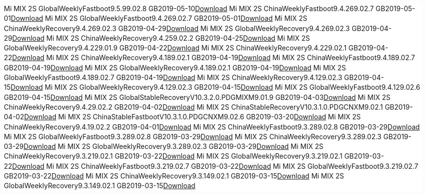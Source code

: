 <tr><td>Mi MIX 2S Global</td><td>Weekly</td><td>Fastboot</td><td>9.5.9</td><td>9.0</td><td>2.8 GB</td><td>2019-05-10</td><td><a href="/miui/polaris/weekly/9.5.9/">Download</a></td></tr>
<tr><td>Mi MIX 2S China</td><td>Weekly</td><td>Fastboot</td><td>9.4.26</td><td>9.0</td><td>2.7 GB</td><td>2019-05-01</td><td><a href="/miui/polaris/weekly/9.4.26/">Download</a></td></tr>
<tr><td>Mi MIX 2S Global</td><td>Weekly</td><td>Fastboot</td><td>9.4.26</td><td>9.0</td><td>2.7 GB</td><td>2019-05-01</td><td><a href="/miui/polaris/weekly/9.4.26/">Download</a></td></tr>
<tr><td>Mi MIX 2S China</td><td>Weekly</td><td>Recovery</td><td>9.4.26</td><td>9.0</td><td>2.3 GB</td><td>2019-04-29</td><td><a href="/miui/polaris/weekly/9.4.26/">Download</a></td></tr>
<tr><td>Mi MIX 2S Global</td><td>Weekly</td><td>Recovery</td><td>9.4.26</td><td>9.0</td><td>2.3 GB</td><td>2019-04-29</td><td><a href="/miui/polaris/weekly/9.4.26/">Download</a></td></tr>
<tr><td>Mi MIX 2S China</td><td>Weekly</td><td>Recovery</td><td>9.4.25</td><td>9.0</td><td>2.2 GB</td><td>2019-04-25</td><td><a href="/miui/polaris/weekly/9.4.25/">Download</a></td></tr>
<tr><td>Mi MIX 2S Global</td><td>Weekly</td><td>Recovery</td><td>9.4.22</td><td>9.0</td><td>1.9 GB</td><td>2019-04-22</td><td><a href="/miui/polaris/weekly/9.4.22/">Download</a></td></tr>
<tr><td>Mi MIX 2S China</td><td>Weekly</td><td>Recovery</td><td>9.4.22</td><td>9.0</td><td>2.1 GB</td><td>2019-04-22</td><td><a href="/miui/polaris/weekly/9.4.22/">Download</a></td></tr>
<tr><td>Mi MIX 2S China</td><td>Weekly</td><td>Recovery</td><td>9.4.18</td><td>9.0</td><td>2.1 GB</td><td>2019-04-19</td><td><a href="/miui/polaris/weekly/9.4.18/">Download</a></td></tr>
<tr><td>Mi MIX 2S China</td><td>Weekly</td><td>Fastboot</td><td>9.4.18</td><td>9.0</td><td>2.7 GB</td><td>2019-04-19</td><td><a href="/miui/polaris/weekly/9.4.18/">Download</a></td></tr>
<tr><td>Mi MIX 2S Global</td><td>Weekly</td><td>Recovery</td><td>9.4.18</td><td>9.0</td><td>2.1 GB</td><td>2019-04-19</td><td><a href="/miui/polaris/weekly/9.4.18/">Download</a></td></tr>
<tr><td>Mi MIX 2S Global</td><td>Weekly</td><td>Fastboot</td><td>9.4.18</td><td>9.0</td><td>2.7 GB</td><td>2019-04-19</td><td><a href="/miui/polaris/weekly/9.4.18/">Download</a></td></tr>
<tr><td>Mi MIX 2S China</td><td>Weekly</td><td>Recovery</td><td>9.4.12</td><td>9.0</td><td>2.3 GB</td><td>2019-04-15</td><td><a href="/miui/polaris/weekly/9.4.12/">Download</a></td></tr>
<tr><td>Mi MIX 2S Global</td><td>Weekly</td><td>Recovery</td><td>9.4.12</td><td>9.0</td><td>2.3 GB</td><td>2019-04-15</td><td><a href="/miui/polaris/weekly/9.4.12/">Download</a></td></tr>
<tr><td>Mi MIX 2S Global</td><td>Weekly</td><td>Fastboot</td><td>9.4.12</td><td>9.0</td><td>2.6 GB</td><td>2019-04-15</td><td><a href="/miui/polaris/weekly/9.4.12/">Download</a></td></tr>
<tr><td>Mi MIX 2S Global</td><td>Stable</td><td>Recovery</td><td>V10.3.2.0.PDGMIXM</td><td>9.0</td><td>1.9 GB</td><td>2019-04-03</td><td><a href="/miui/polaris/stable/V10.3.2.0.PDGMIXM/">Download</a></td></tr>
<tr><td>Mi MIX 2S China</td><td>Weekly</td><td>Recovery</td><td>9.4.2</td><td>9.0</td><td>2.2 GB</td><td>2019-04-02</td><td><a href="/miui/polaris/weekly/9.4.2/">Download</a></td></tr>
<tr><td>Mi MIX 2S China</td><td>Stable</td><td>Recovery</td><td>V10.3.1.0.PDGCNXM</td><td>9.0</td><td>2.1 GB</td><td>2019-04-02</td><td><a href="/miui/polaris/stable/V10.3.1.0.PDGCNXM/">Download</a></td></tr>
<tr><td>Mi MIX 2S China</td><td>Stable</td><td>Fastboot</td><td>V10.3.1.0.PDGCNXM</td><td>9.0</td><td>2.6 GB</td><td>2019-03-20</td><td><a href="/miui/polaris/stable/V10.3.1.0.PDGCNXM/">Download</a></td></tr>
<tr><td>Mi MIX 2S China</td><td>Weekly</td><td>Recovery</td><td>9.4.1</td><td>9.0</td><td>2.2 GB</td><td>2019-04-01</td><td><a href="/miui/polaris/weekly/9.4.1/">Download</a></td></tr>
<tr><td>Mi MIX 2S China</td><td>Weekly</td><td>Fastboot</td><td>9.3.28</td><td>9.0</td><td>2.8 GB</td><td>2019-03-29</td><td><a href="/miui/polaris/weekly/9.3.28/">Download</a></td></tr>
<tr><td>Mi MIX 2S Global</td><td>Weekly</td><td>Fastboot</td><td>9.3.28</td><td>9.0</td><td>2.8 GB</td><td>2019-03-29</td><td><a href="/miui/polaris/weekly/9.3.28/">Download</a></td></tr>
<tr><td>Mi MIX 2S China</td><td>Weekly</td><td>Recovery</td><td>9.3.28</td><td>9.0</td><td>2.3 GB</td><td>2019-03-29</td><td><a href="/miui/polaris/weekly/9.3.28/">Download</a></td></tr>
<tr><td>Mi MIX 2S Global</td><td>Weekly</td><td>Recovery</td><td>9.3.28</td><td>9.0</td><td>2.3 GB</td><td>2019-03-29</td><td><a href="/miui/polaris/weekly/9.3.28/">Download</a></td></tr>
<tr><td>Mi MIX 2S China</td><td>Weekly</td><td>Recovery</td><td>9.3.21</td><td>9.0</td><td>2.1 GB</td><td>2019-03-22</td><td><a href="/miui/polaris/weekly/9.3.21/">Download</a></td></tr>
<tr><td>Mi MIX 2S Global</td><td>Weekly</td><td>Recovery</td><td>9.3.21</td><td>9.0</td><td>2.1 GB</td><td>2019-03-22</td><td><a href="/miui/polaris/weekly/9.3.21/">Download</a></td></tr>
<tr><td>Mi MIX 2S China</td><td>Weekly</td><td>Fastboot</td><td>9.3.21</td><td>9.0</td><td>2.7 GB</td><td>2019-03-22</td><td><a href="/miui/polaris/weekly/9.3.21/">Download</a></td></tr>
<tr><td>Mi MIX 2S Global</td><td>Weekly</td><td>Fastboot</td><td>9.3.21</td><td>9.0</td><td>2.7 GB</td><td>2019-03-22</td><td><a href="/miui/polaris/weekly/9.3.21/">Download</a></td></tr>
<tr><td>Mi MIX 2S China</td><td>Weekly</td><td>Recovery</td><td>9.3.14</td><td>9.0</td><td>2.1 GB</td><td>2019-03-15</td><td><a href="/miui/polaris/weekly/9.3.14/">Download</a></td></tr>
<tr><td>Mi MIX 2S Global</td><td>Weekly</td><td>Recovery</td><td>9.3.14</td><td>9.0</td><td>2.1 GB</td><td>2019-03-15</td><td><a href="/miui/polaris/weekly/9.3.14/">Download</a></td></tr>